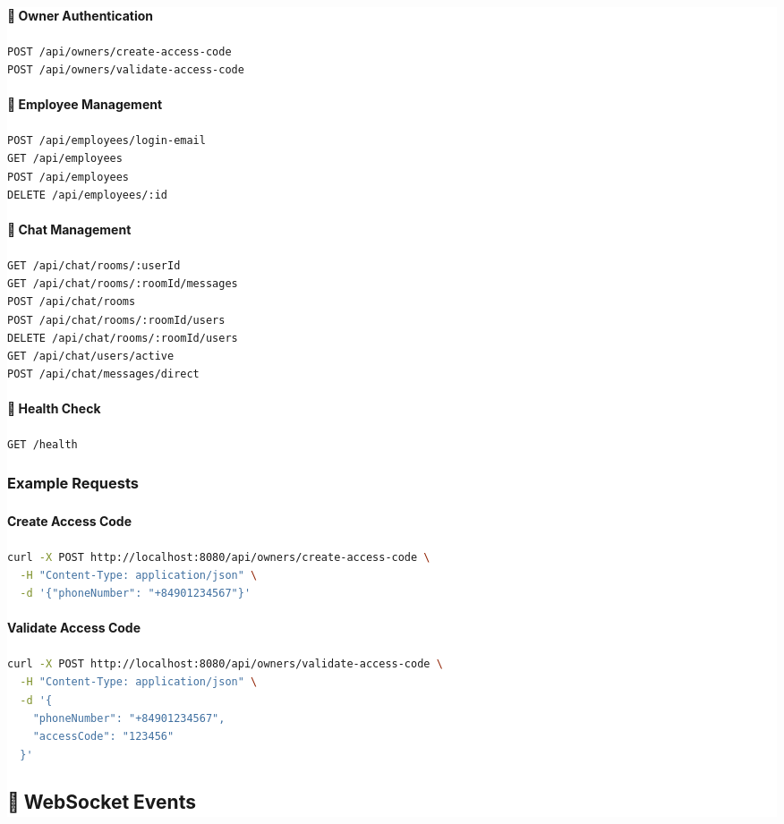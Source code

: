 #### **🔐 Owner Authentication**

```http
POST /api/owners/create-access-code
POST /api/owners/validate-access-code
```

#### **👥 Employee Management**

```http
POST /api/employees/login-email
GET /api/employees
POST /api/employees
DELETE /api/employees/:id
```

#### **💬 Chat Management**

```http
GET /api/chat/rooms/:userId
GET /api/chat/rooms/:roomId/messages
POST /api/chat/rooms
POST /api/chat/rooms/:roomId/users
DELETE /api/chat/rooms/:roomId/users
GET /api/chat/users/active
POST /api/chat/messages/direct
```

#### **🏥 Health Check**

```http
GET /health
```

### **Example Requests**

#### **Create Access Code**

```bash
curl -X POST http://localhost:8080/api/owners/create-access-code \
  -H "Content-Type: application/json" \
  -d '{"phoneNumber": "+84901234567"}'
```

#### **Validate Access Code**

```bash
curl -X POST http://localhost:8080/api/owners/validate-access-code \
  -H "Content-Type: application/json" \
  -d '{
    "phoneNumber": "+84901234567",
    "accessCode": "123456"
  }'
```

## 🔌 WebSocket Events
